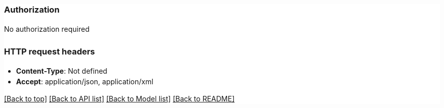 ### Authorization

No authorization required

### HTTP request headers

 - **Content-Type**: Not defined
 - **Accept**: application/json, application/xml

[[Back to top]](#) [[Back to API list]](../README.md#documentation-for-api-endpoints) [[Back to Model list]](../README.md#documentation-for-models) [[Back to README]](../README.md)

